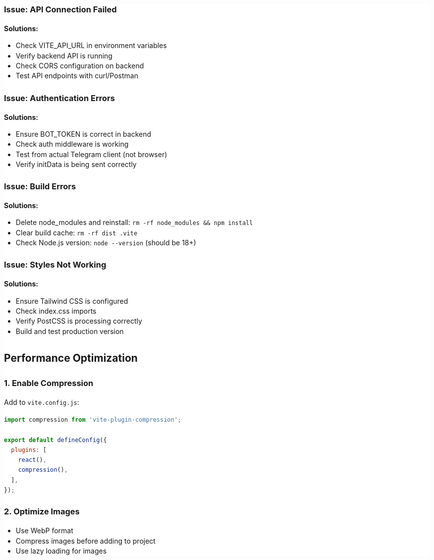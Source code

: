 ### Issue: API Connection Failed

**Solutions:**
- Check VITE_API_URL in environment variables
- Verify backend API is running
- Check CORS configuration on backend
- Test API endpoints with curl/Postman

### Issue: Authentication Errors

**Solutions:**
- Ensure BOT_TOKEN is correct in backend
- Check auth middleware is working
- Test from actual Telegram client (not browser)
- Verify initData is being sent correctly

### Issue: Build Errors

**Solutions:**
- Delete node_modules and reinstall: `rm -rf node_modules && npm install`
- Clear build cache: `rm -rf dist .vite`
- Check Node.js version: `node --version` (should be 18+)

### Issue: Styles Not Working

**Solutions:**
- Ensure Tailwind CSS is configured
- Check index.css imports
- Verify PostCSS is processing correctly
- Build and test production version

## Performance Optimization

### 1. Enable Compression

Add to `vite.config.js`:

```javascript
import compression from 'vite-plugin-compression';

export default defineConfig({
  plugins: [
    react(),
    compression(),
  ],
});
```

### 2. Optimize Images

- Use WebP format
- Compress images before adding to project
- Use lazy loading for images
